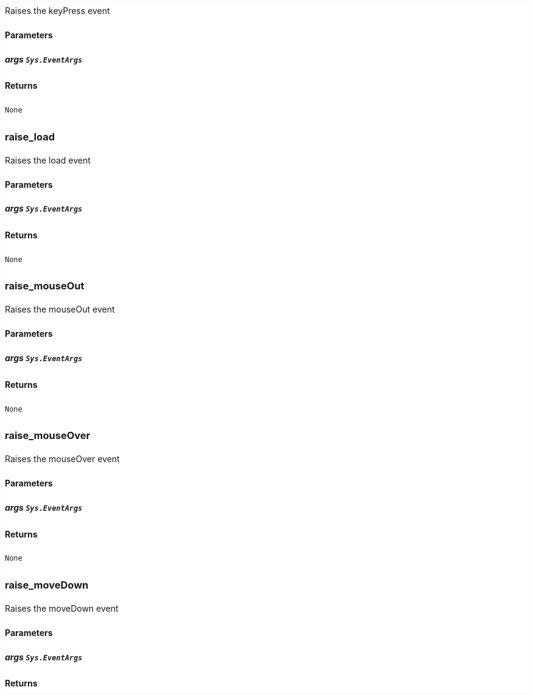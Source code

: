 Raises the keyPress event

#### Parameters

##### args `Sys.EventArgs`

#### Returns

`None` 

### raise_load

Raises the load event

#### Parameters

##### args `Sys.EventArgs`

#### Returns

`None` 

### raise_mouseOut

Raises the mouseOut event

#### Parameters

##### args `Sys.EventArgs`

#### Returns

`None` 

### raise_mouseOver

Raises the mouseOver event

#### Parameters

##### args `Sys.EventArgs`

#### Returns

`None` 

### raise_moveDown

Raises the moveDown event

#### Parameters

##### args `Sys.EventArgs`

#### Returns
